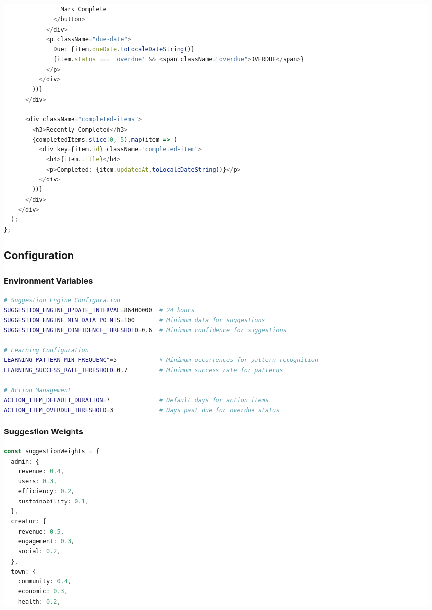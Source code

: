 ```typescript
                Mark Complete
              </button>
            </div>
            <p className="due-date">
              Due: {item.dueDate.toLocaleDateString()}
              {item.status === 'overdue' && <span className="overdue">OVERDUE</span>}
            </p>
          </div>
        ))}
      </div>

      <div className="completed-items">
        <h3>Recently Completed</h3>
        {completedItems.slice(0, 5).map(item => (
          <div key={item.id} className="completed-item">
            <h4>{item.title}</h4>
            <p>Completed: {item.updatedAt.toLocaleDateString()}</p>
          </div>
        ))}
      </div>
    </div>
  );
};
```

## Configuration

### Environment Variables

```bash
# Suggestion Engine Configuration
SUGGESTION_ENGINE_UPDATE_INTERVAL=86400000  # 24 hours
SUGGESTION_ENGINE_MIN_DATA_POINTS=100       # Minimum data for suggestions
SUGGESTION_ENGINE_CONFIDENCE_THRESHOLD=0.6  # Minimum confidence for suggestions

# Learning Configuration
LEARNING_PATTERN_MIN_FREQUENCY=5            # Minimum occurrences for pattern recognition
LEARNING_SUCCESS_RATE_THRESHOLD=0.7         # Minimum success rate for patterns

# Action Management
ACTION_ITEM_DEFAULT_DURATION=7              # Default days for action items
ACTION_ITEM_OVERDUE_THRESHOLD=3             # Days past due for overdue status
```

### Suggestion Weights

```typescript
const suggestionWeights = {
  admin: {
    revenue: 0.4,
    users: 0.3,
    efficiency: 0.2,
    sustainability: 0.1,
  },
  creator: {
    revenue: 0.5,
    engagement: 0.3,
    social: 0.2,
  },
  town: {
    community: 0.4,
    economic: 0.3,
    health: 0.2,
```